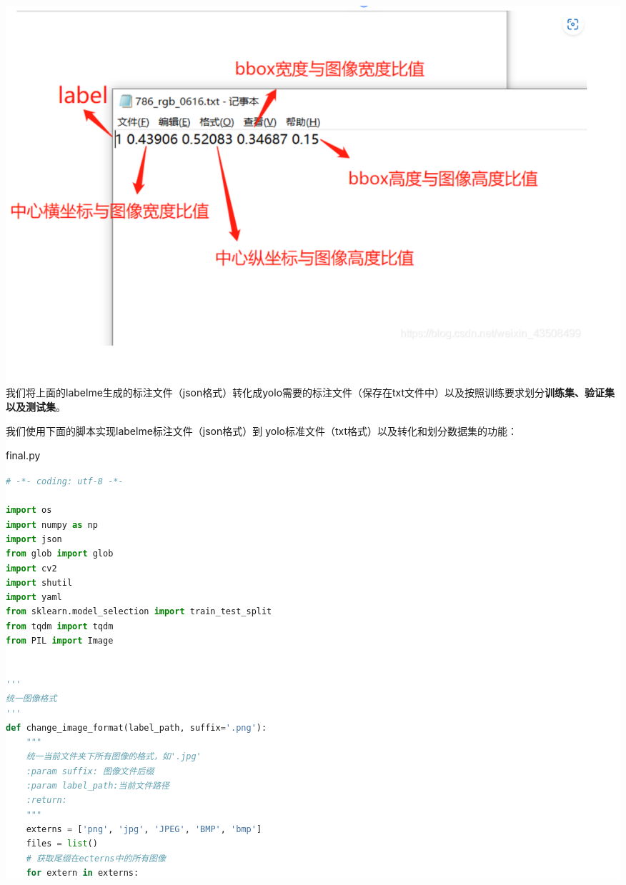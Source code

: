 ![image-20240624150556635](picture/image-20240624150556635.png)





我们将上面的labelme生成的标注文件（json格式）转化成yolo需要的标注文件（保存在txt文件中）以及按照训练要求划分**训练集、验证集以及测试集**。

我们使用下面的脚本实现labelme标注文件（json格式）到 yolo标准文件（txt格式）以及转化和划分数据集的功能：

final.py

```python
# -*- coding: utf-8 -*-

import os
import numpy as np
import json
from glob import glob
import cv2
import shutil
import yaml
from sklearn.model_selection import train_test_split
from tqdm import tqdm
from PIL import Image


'''
统一图像格式
'''
def change_image_format(label_path, suffix='.png'):
    """
    统一当前文件夹下所有图像的格式，如'.jpg'
    :param suffix: 图像文件后缀
    :param label_path:当前文件路径
    :return:
    """
    externs = ['png', 'jpg', 'JPEG', 'BMP', 'bmp']
    files = list()
    # 获取尾缀在ecterns中的所有图像
    for extern in externs:
```